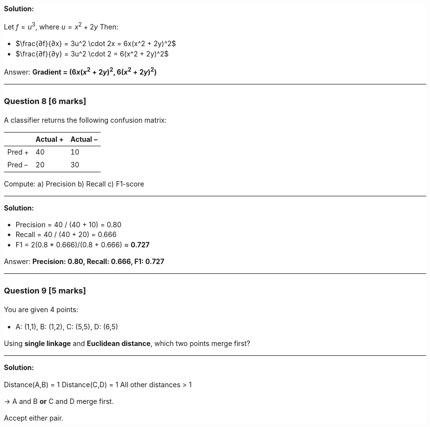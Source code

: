 **Solution:**

Let $f = u^3$, where $u = x^2 + 2y$
Then:

- $\frac{∂f}{∂x} = 3u^2 \cdot 2x = 6x(x^2 + 2y)^2$
- $\frac{∂f}{∂y} = 3u^2 \cdot 2 = 6(x^2 + 2y)^2$

Answer: **Gradient = $(6x(x^2 + 2y)^2, 6(x^2 + 2y)^2)$**

---

### **Question 8 \[6 marks]**

A classifier returns the following confusion matrix:

|        | Actual + | Actual – |
| ------ | -------- | -------- |
| Pred + | 40       | 10       |
| Pred – | 20       | 30       |

Compute:
a) Precision
b) Recall
c) F1-score

---

**Solution:**

- Precision = 40 / (40 + 10) = 0.80
- Recall = 40 / (40 + 20) = 0.666
- F1 = 2(0.8 \* 0.666)/(0.8 + 0.666) ≈ **0.727**

Answer: **Precision: 0.80, Recall: 0.666, F1: 0.727**

---

### **Question 9 \[5 marks]**

You are given 4 points:

- A: (1,1), B: (1,2), C: (5,5), D: (6,5)

Using **single linkage** and **Euclidean distance**, which two points merge first?

---

**Solution:**

Distance(A,B) = 1
Distance(C,D) = 1
All other distances > 1

→ A and B **or** C and D merge first.

Accept either pair.
